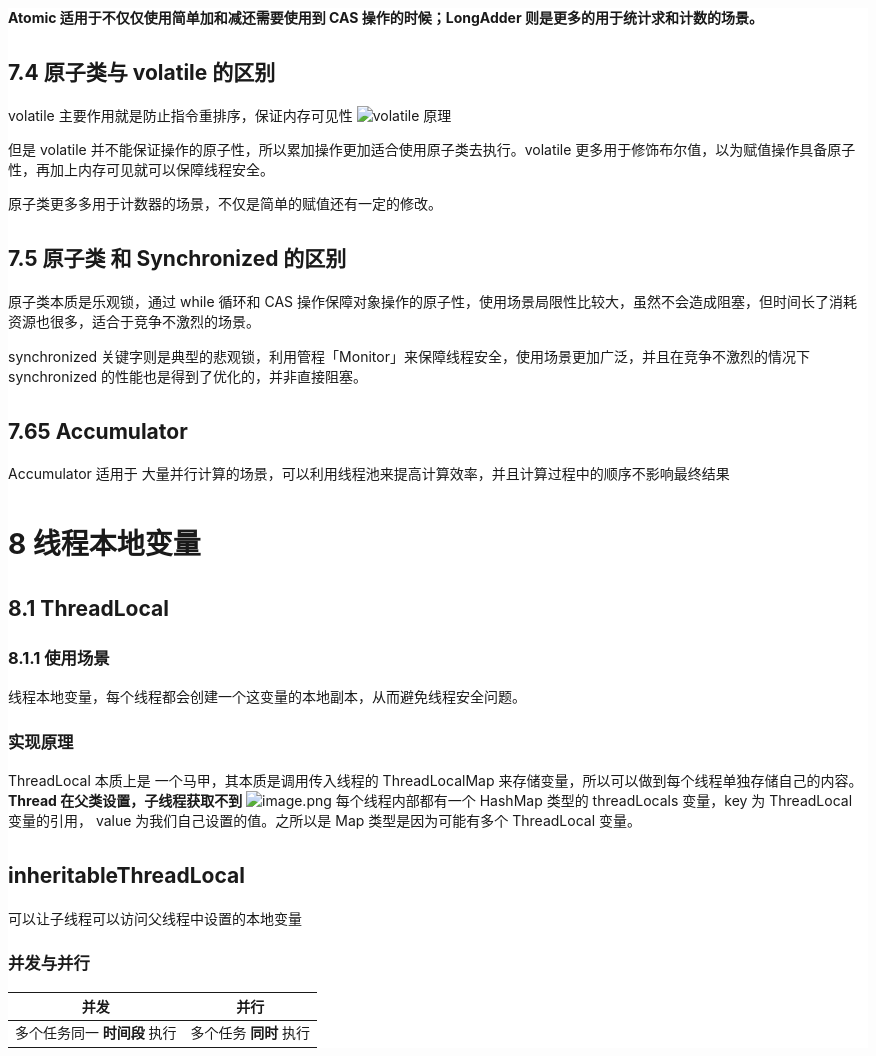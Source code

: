 **Atomic 适用于不仅仅使用简单加和减还需要使用到 CAS 操作的时候；LongAdder 则是更多的用于统计求和计数的场景。**

## 7.4 原子类与 volatile 的区别

volatile 主要作用就是防止指令重排序，保证内存可见性
![volatile 原理](https://gitee.com/mochi/image/raw/master/img/volatile%20%E5%8E%9F%E7%90%86.png)

但是 volatile 并不能保证操作的原子性，所以累加操作更加适合使用原子类去执行。volatile 更多用于修饰布尔值，以为赋值操作具备原子性，再加上内存可见就可以保障线程安全。

原子类更多多用于计数器的场景，不仅是简单的赋值还有一定的修改。

## 7.5 原子类 和 Synchronized 的区别
原子类本质是乐观锁，通过 while 循环和 CAS 操作保障对象操作的原子性，使用场景局限性比较大，虽然不会造成阻塞，但时间长了消耗资源也很多，适合于竞争不激烈的场景。

synchronized 关键字则是典型的悲观锁，利用管程「Monitor」来保障线程安全，使用场景更加广泛，并且在竞争不激烈的情况下 synchronized 的性能也是得到了优化的，并非直接阻塞。

## 7.65 Accumulator
Accumulator 适用于 大量并行计算的场景，可以利用线程池来提高计算效率，并且计算过程中的顺序不影响最终结果



# 8 线程本地变量
## 8.1 ThreadLocal 
### 8.1.1 使用场景



线程本地变量，每个线程都会创建一个这变量的本地副本，从而避免线程安全问题。

### 实现原理
ThreadLocal 本质上是 一个马甲，其本质是调用传入线程的 ThreadLocalMap 来存储变量，所以可以做到每个线程单独存储自己的内容。 **Thread 在父类设置，子线程获取不到**
![image.png](https://cdn.nlark.com/yuque/0/2020/png/1471883/1590475109296-c1aa9a97-c34e-4095-ba70-be30b515e48d.png#align=left&display=inline&height=390&margin=%5Bobject%20Object%5D&name=image.png&originHeight=779&originWidth=1181&size=34392&status=done&style=none&width=590.5)
每个线程内部都有一个 HashMap 类型的 threadLocals 变量，key 为 ThreadLocal 变量的引用， value 为我们自己设置的值。之所以是 Map 类型是因为可能有多个 ThreadLocal 变量。




## inheritableThreadLocal
可以让子线程可以访问父线程中设置的本地变量


### 并发与并行
| 并发 | 并行 |
| --- | --- |
| 多个任务同一 **时间段** 执行 | 多个任务 **同时** 执行 |
